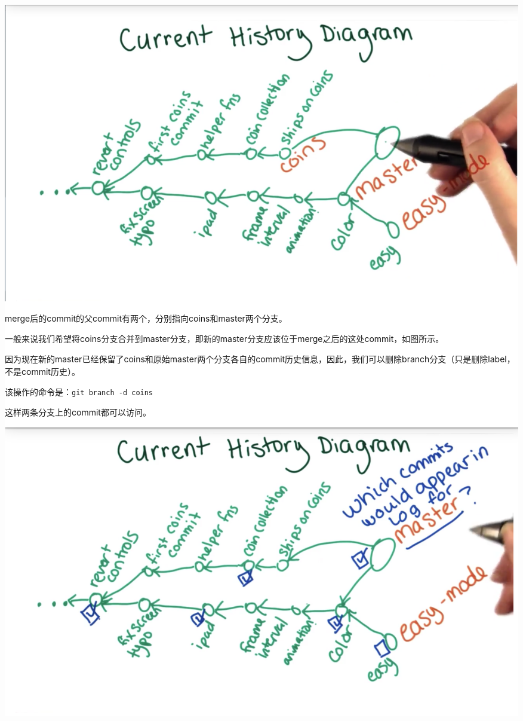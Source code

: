 ![](https://github.com/ibunny01/Git_Tutorial/blob/master/screenshots/%E5%B1%8F%E5%B9%95%E5%BF%AB%E7%85%A7%202017-09-03%2019.41.53.png)

merge后的commit的父commit有两个，分别指向coins和master两个分支。

一般来说我们希望将coins分支合并到master分支，即新的master分支应该位于merge之后的这处commit，如图所示。

因为现在新的master已经保留了coins和原始master两个分支各自的commit历史信息，因此，我们可以删除branch分支（只是删除label，不是commit历史）。

该操作的命令是：`git branch -d coins`

这样两条分支上的commit都可以访问。

![](https://github.com/ibunny01/Git_Tutorial/blob/master/screenshots/%E5%B1%8F%E5%B9%95%E5%BF%AB%E7%85%A7%202017-09-03%2020.01.00.png)
